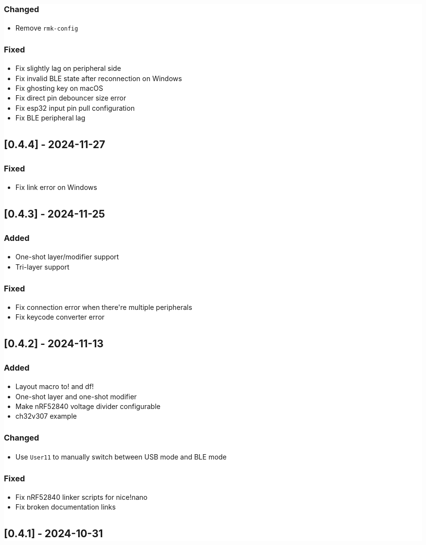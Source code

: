 ### Changed

- Remove `rmk-config`

### Fixed

- Fix slightly lag on peripheral side
- Fix invalid BLE state after reconnection on Windows
- Fix ghosting key on macOS
- Fix direct pin debouncer size error
- Fix esp32 input pin pull configuration
- Fix BLE peripheral lag

## [0.4.4] - 2024-11-27

### Fixed

- Fix link error on Windows

## [0.4.3] - 2024-11-25

### Added

- One-shot layer/modifier support
- Tri-layer support

### Fixed

- Fix connection error when there're multiple peripherals
- Fix keycode converter error

## [0.4.2] - 2024-11-13

### Added

- Layout macro to! and df!
- One-shot layer and one-shot modifier
- Make nRF52840 voltage divider configurable
- ch32v307 example

### Changed

- Use `User11` to manually switch between USB mode and BLE mode

### Fixed

- Fix nRF52840 linker scripts for nice!nano
- Fix broken documentation links

## [0.4.1] - 2024-10-31
